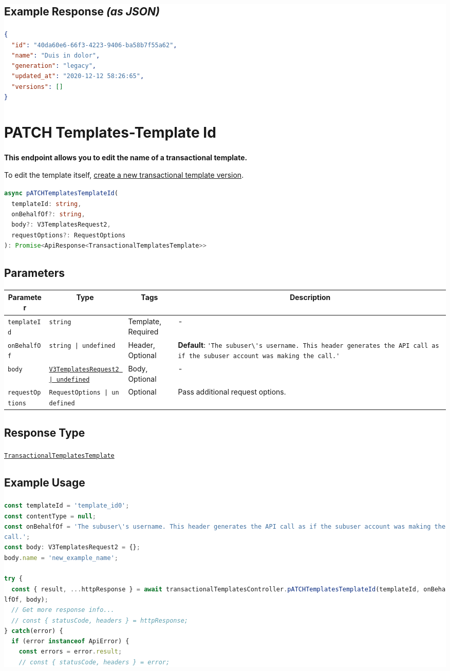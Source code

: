 ## Example Response *(as JSON)*

```json
{
  "id": "40da60e6-66f3-4223-9406-ba58b7f55a62",
  "name": "Duis in dolor",
  "generation": "legacy",
  "updated_at": "2020-12-12 58:26:65",
  "versions": []
}
```


# PATCH Templates-Template Id

**This endpoint allows you to edit the name of a transactional template.**

To edit the template itself, [create a new transactional template version](https://sendgrid.api-docs.io/v3.0/transactional-templates-versions/create-a-new-transactional-template-version).

```ts
async pATCHTemplatesTemplateId(
  templateId: string,
  onBehalfOf?: string,
  body?: V3TemplatesRequest2,
  requestOptions?: RequestOptions
): Promise<ApiResponse<TransactionalTemplatesTemplate>>
```

## Parameters

| Parameter | Type | Tags | Description |
|  --- | --- | --- | --- |
| `templateId` | `string` | Template, Required | - |
| `onBehalfOf` | `string \| undefined` | Header, Optional | **Default**: `'The subuser\'s username. This header generates the API call as if the subuser account was making the call.'` |
| `body` | [`V3TemplatesRequest2 \| undefined`](../../doc/models/v3-templates-request-2.md) | Body, Optional | - |
| `requestOptions` | `RequestOptions \| undefined` | Optional | Pass additional request options. |

## Response Type

[`TransactionalTemplatesTemplate`](../../doc/models/transactional-templates-template.md)

## Example Usage

```ts
const templateId = 'template_id0';
const contentType = null;
const onBehalfOf = 'The subuser\'s username. This header generates the API call as if the subuser account was making the call.';
const body: V3TemplatesRequest2 = {};
body.name = 'new_example_name';

try {
  const { result, ...httpResponse } = await transactionalTemplatesController.pATCHTemplatesTemplateId(templateId, onBehalfOf, body);
  // Get more response info...
  // const { statusCode, headers } = httpResponse;
} catch(error) {
  if (error instanceof ApiError) {
    const errors = error.result;
    // const { statusCode, headers } = error;
```
